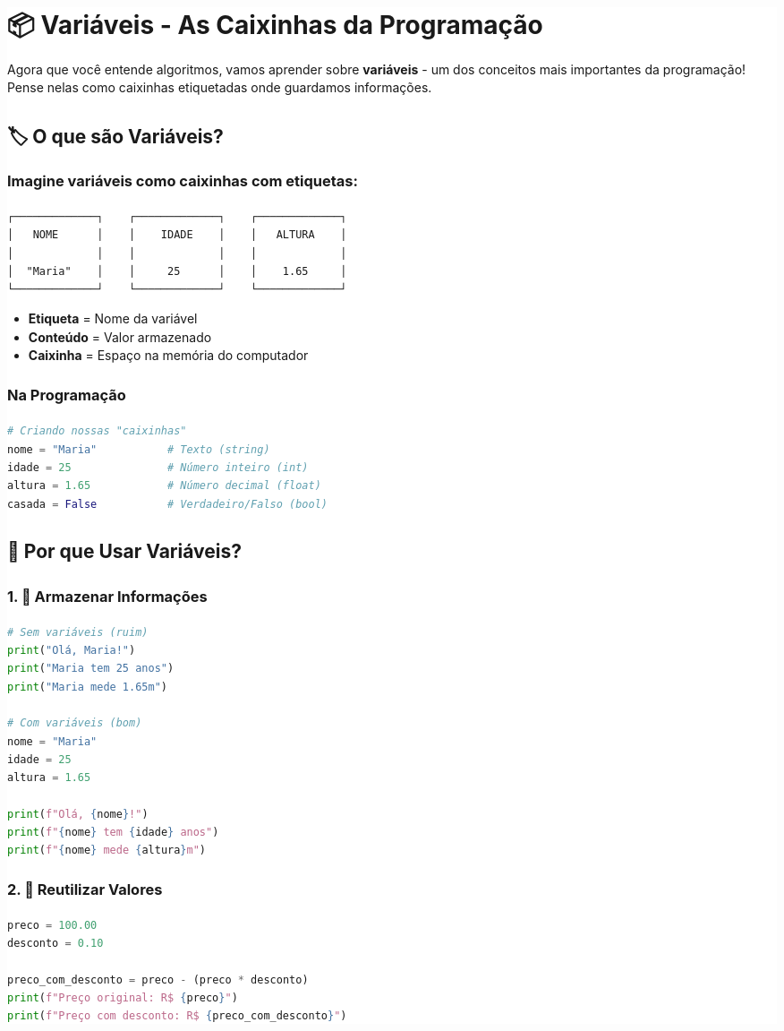 # 📦 Variáveis - As Caixinhas da Programação

Agora que você entende algoritmos, vamos aprender sobre **variáveis** - um dos conceitos mais importantes da programação! Pense nelas como caixinhas etiquetadas onde guardamos informações.

## 🏷️ O que são Variáveis?

### Imagine variáveis como **caixinhas com etiquetas**:

```
┌─────────────┐    ┌─────────────┐    ┌─────────────┐
│   NOME      │    │    IDADE    │    │   ALTURA    │
│             │    │             │    │             │
│  "Maria"    │    │     25      │    │    1.65     │
└─────────────┘    └─────────────┘    └─────────────┘
```

- **Etiqueta** = Nome da variável
- **Conteúdo** = Valor armazenado
- **Caixinha** = Espaço na memória do computador

### Na Programação
```python
# Criando nossas "caixinhas"
nome = "Maria"           # Texto (string)
idade = 25               # Número inteiro (int)
altura = 1.65            # Número decimal (float)
casada = False           # Verdadeiro/Falso (bool)
```

## 🎯 Por que Usar Variáveis?

### 1. 💾 **Armazenar Informações**
```python
# Sem variáveis (ruim)
print("Olá, Maria!")
print("Maria tem 25 anos")
print("Maria mede 1.65m")

# Com variáveis (bom)
nome = "Maria"
idade = 25
altura = 1.65

print(f"Olá, {nome}!")
print(f"{nome} tem {idade} anos")
print(f"{nome} mede {altura}m")
```

### 2. 🔄 **Reutilizar Valores**
```python
preco = 100.00
desconto = 0.10

preco_com_desconto = preco - (preco * desconto)
print(f"Preço original: R$ {preco}")
print(f"Preço com desconto: R$ {preco_com_desconto}")
```
